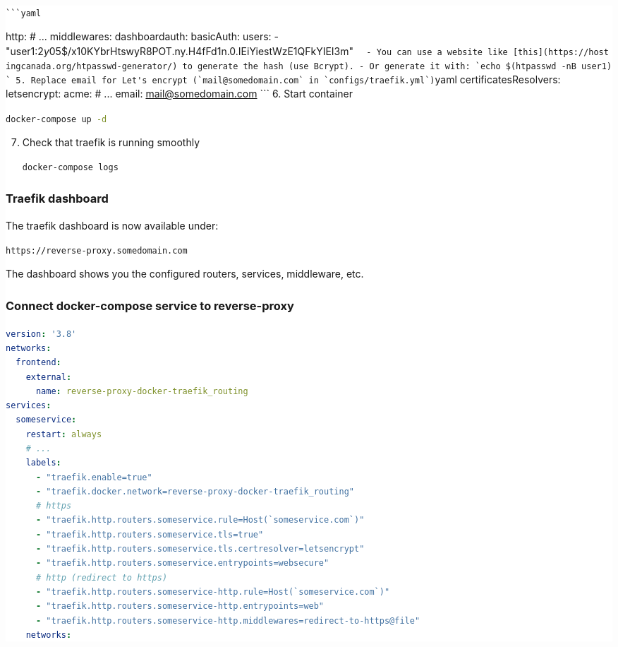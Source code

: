     ```yaml
   http:
     # ...
     middlewares:
       dashboardauth:
         basicAuth:
           users:
             - "user1:$2y$05$/x10KYbrHtswyR8POT.ny.H4fFd1n.0.IEiYiestWzE1QFkYIEI3m"
    ```  
     - You can use a website like [this](https://hostingcanada.org/htpasswd-generator/) to generate the hash (use Bcrypt).
     - Or generate it with: `echo $(htpasswd -nB user1)`
5. Replace email for Let's encrypt (`mail@somedomain.com` in `configs/traefik.yml`)
    ```yaml
    certificatesResolvers:
      letsencrypt:
        acme:
          # ...
          email: mail@somedomain.com
    ```
6. Start container
   ```bash
   docker-compose up -d
   ```
7. Check that traefik is running smoothly
   ```bash
   docker-compose logs
   ```

### Traefik dashboard

The traefik dashboard is now available under:
```
https://reverse-proxy.somedomain.com
```
The dashboard shows you the configured routers, services, middleware, etc.

### Connect docker-compose service to reverse-proxy

```yaml
version: '3.8'
networks:
  frontend:
    external:
      name: reverse-proxy-docker-traefik_routing
services:
  someservice:
    restart: always
    # ...
    labels:
      - "traefik.enable=true"
      - "traefik.docker.network=reverse-proxy-docker-traefik_routing"
      # https
      - "traefik.http.routers.someservice.rule=Host(`someservice.com`)"
      - "traefik.http.routers.someservice.tls=true"
      - "traefik.http.routers.someservice.tls.certresolver=letsencrypt"
      - "traefik.http.routers.someservice.entrypoints=websecure"
      # http (redirect to https)
      - "traefik.http.routers.someservice-http.rule=Host(`someservice.com`)"
      - "traefik.http.routers.someservice-http.entrypoints=web"
      - "traefik.http.routers.someservice-http.middlewares=redirect-to-https@file"
    networks:
```